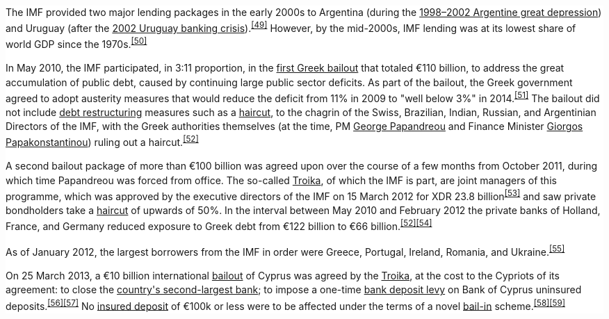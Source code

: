The IMF provided two major lending packages in the early 2000s to Argentina (during the [1998–2002 Argentine great depression](https://en.wikipedia.org/wiki/1998%E2%80%932002_Argentine_great_depression "1998–2002 Argentine great depression")) and Uruguay (after the [2002 Uruguay banking crisis](https://en.wikipedia.org/wiki/2002_Uruguay_banking_crisis "2002 Uruguay banking crisis")).<sup id="cite_ref-49"><a href="https://en.wikipedia.org/wiki/International_Monetary_Fund#cite_note-49">[49]</a></sup> However, by the mid-2000s, IMF lending was at its lowest share of world GDP since the 1970s.<sup id="cite_ref-50"><a href="https://en.wikipedia.org/wiki/International_Monetary_Fund#cite_note-50">[50]</a></sup>

In May 2010, the IMF participated, in 3:11 proportion, in the [first Greek bailout](https://en.wikipedia.org/wiki/Greek_government-debt_crisis#Rescue_packages_provided_by_the_EU_and_IMF "Greek government-debt crisis") that totaled €110 billion, to address the great accumulation of public debt, caused by continuing large public sector deficits. As part of the bailout, the Greek government agreed to adopt austerity measures that would reduce the deficit from 11% in 2009 to "well below 3%" in 2014.<sup id="cite_ref-51"><a href="https://en.wikipedia.org/wiki/International_Monetary_Fund#cite_note-51">[51]</a></sup> The bailout did not include [debt restructuring](https://en.wikipedia.org/wiki/Debt_restructuring "Debt restructuring") measures such as a [haircut](https://en.wikipedia.org/wiki/Haircut_(finance) "Haircut (finance)"), to the chagrin of the Swiss, Brazilian, Indian, Russian, and Argentinian Directors of the IMF, with the Greek authorities themselves (at the time, PM [George Papandreou](https://en.wikipedia.org/wiki/George_Papandreou "George Papandreou") and Finance Minister [Giorgos Papakonstantinou](https://en.wikipedia.org/wiki/Giorgos_Papakonstantinou "Giorgos Papakonstantinou")) ruling out a haircut.<sup id="cite_ref-tpp3feb_52-0"><a href="https://en.wikipedia.org/wiki/International_Monetary_Fund#cite_note-tpp3feb-52">[52]</a></sup>

A second bailout package of more than €100 billion was agreed upon over the course of a few months from October 2011, during which time Papandreou was forced from office. The so-called [Troika](https://en.wikipedia.org/wiki/Troika_(finance) "Troika (finance)"), of which the IMF is part, are joint managers of this programme, which was approved by the executive directors of the IMF on 15 March 2012 for XDR 23.8 billion<sup id="cite_ref-53"><a href="https://en.wikipedia.org/wiki/International_Monetary_Fund#cite_note-53">[53]</a></sup> and saw private bondholders take a [haircut](https://en.wikipedia.org/wiki/Haircut_(finance) "Haircut (finance)") of upwards of 50%. In the interval between May 2010 and February 2012 the private banks of Holland, France, and Germany reduced exposure to Greek debt from €122 billion to €66 billion.<sup id="cite_ref-tpp3feb_52-1"><a href="https://en.wikipedia.org/wiki/International_Monetary_Fund#cite_note-tpp3feb-52">[52]</a></sup><sup id="cite_ref-elp131_54-0"><a href="https://en.wikipedia.org/wiki/International_Monetary_Fund#cite_note-elp131-54">[54]</a></sup>

As of January 2012, the largest borrowers from the IMF in order were Greece, Portugal, Ireland, Romania, and Ukraine.<sup id="cite_ref-55"><a href="https://en.wikipedia.org/wiki/International_Monetary_Fund#cite_note-55">[55]</a></sup>

On 25 March 2013, a €10 billion international [bailout](https://en.wikipedia.org/wiki/Bailout "Bailout") of Cyprus was agreed by the [Troika](https://en.wikipedia.org/wiki/Troika_(finance) "Troika (finance)"), at the cost to the Cypriots of its agreement: to close the [country's second-largest bank](https://en.wikipedia.org/wiki/Cyprus_Popular_Bank "Cyprus Popular Bank"); to impose a one-time [bank deposit levy](https://en.wikipedia.org/wiki/Bank_deposit_levy "Bank deposit levy") on Bank of Cyprus uninsured deposits.<sup id="cite_ref-56"><a href="https://en.wikipedia.org/wiki/International_Monetary_Fund#cite_note-56">[56]</a></sup><sup id="cite_ref-57"><a href="https://en.wikipedia.org/wiki/International_Monetary_Fund#cite_note-57">[57]</a></sup> No [insured deposit](https://en.wikipedia.org/wiki/Deposit_insurance "Deposit insurance") of €100k or less were to be affected under the terms of a novel [bail-in](https://en.wikipedia.org/wiki/Bail-in "Bail-in") scheme.<sup id="cite_ref-ReutersNewdeal_58-0"><a href="https://en.wikipedia.org/wiki/International_Monetary_Fund#cite_note-ReutersNewdeal-58">[58]</a></sup><sup id="cite_ref-Ekathimerini_59-0"><a href="https://en.wikipedia.org/wiki/International_Monetary_Fund#cite_note-Ekathimerini-59">[59]</a></sup>
